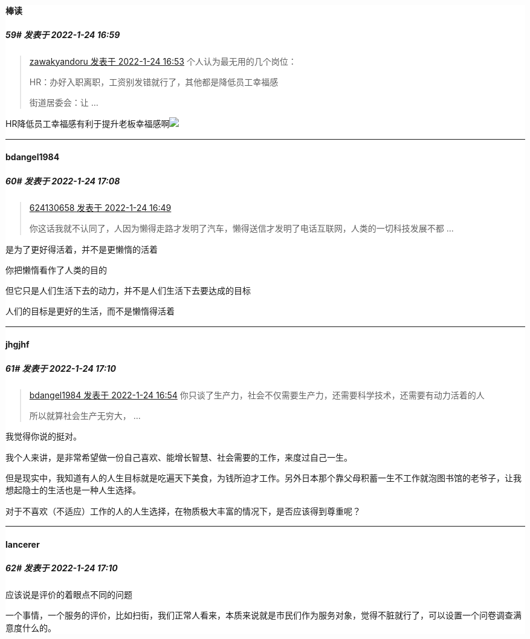 ####  棒读  
##### 59#       发表于 2022-1-24 16:59

<blockquote><a href="httphttps://bbs.saraba1st.com/2b/forum.php?mod=redirect&amp;goto=findpost&amp;pid=54414292&amp;ptid=2049042" target="_blank">zawakyandoru 发表于 2022-1-24 16:53</a>
个人认为最无用的几个岗位：

HR：办好入职离职，工资别发错就行了，其他都是降低员工幸福感

街道居委会：让 ...</blockquote>
HR降低员工幸福感有利于提升老板幸福感啊<img src="https://static.saraba1st.com/image/smiley/face2017/068.png" referrerpolicy="no-referrer">

*****

####  bdangel1984  
##### 60#       发表于 2022-1-24 17:08

<blockquote><a href="httphttps://bbs.saraba1st.com/2b/forum.php?mod=redirect&amp;goto=findpost&amp;pid=54414243&amp;ptid=2049042" target="_blank">624130658 发表于 2022-1-24 16:49</a>

你这话我就不认同了，人因为懒得走路才发明了汽车，懒得送信才发明了电话互联网，人类的一切科技发展不都 ...</blockquote>
是为了更好得活着，并不是更懒惰的活着

你把懒惰看作了人类的目的

但它只是人们生活下去的动力，并不是人们生活下去要达成的目标

人们的目标是更好的生活，而不是懒惰得活着



*****

####  jhgjhf  
##### 61#       发表于 2022-1-24 17:10

<blockquote><a href="httphttps://bbs.saraba1st.com/2b/forum.php?mod=redirect&amp;goto=findpost&amp;pid=54414307&amp;ptid=2049042" target="_blank">bdangel1984 发表于 2022-1-24 16:54</a>
你只谈了生产力，社会不仅需要生产力，还需要科学技术，还需要有动力活着的人

所以就算社会生产无穷大， ...</blockquote>
我觉得你说的挺对。

我个人来讲，是非常希望做一份自己喜欢、能增长智慧、社会需要的工作，来度过自己一生。

但是现实中，我知道有人的人生目标就是吃遍天下美食，为钱所迫才工作。另外日本那个靠父母积蓄一生不工作就泡图书馆的老爷子，让我想起隐士的生活也是一种人生选择。

对于不喜欢（不适应）工作的人的人生选择，在物质极大丰富的情况下，是否应该得到尊重呢？

*****

####  lancerer  
##### 62#       发表于 2022-1-24 17:10

应该说是评价的着眼点不同的问题

一个事情，一个服务的评价，比如扫街，我们正常人看来，本质来说就是市民们作为服务对象，觉得不脏就行了，可以设置一个问卷调查满意度什么的。
